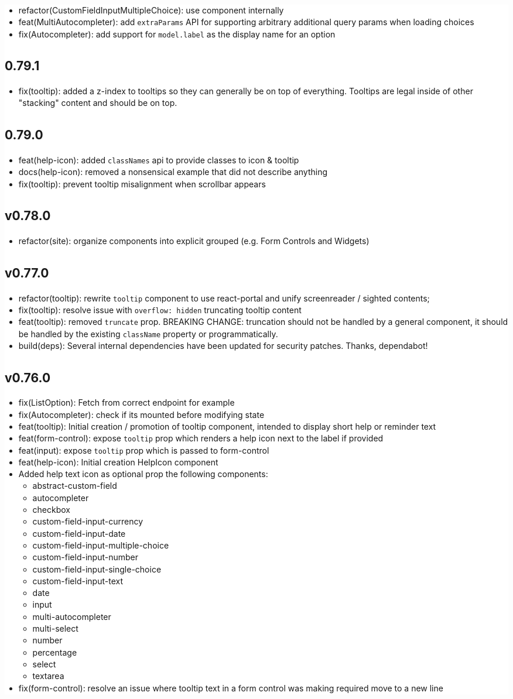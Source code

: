 - refactor(CustomFieldInputMultipleChoice): use <MultiAutocompleter /> component internally
- feat(MultiAutocompleter): add `extraParams` API for supporting arbitrary additional query params when loading choices
- fix(Autocompleter): add support for `model.label` as the display name for an option

## 0.79.1

- fix(tooltip): added a z-index to tooltips so they can generally be on top of everything. Tooltips are legal inside of other "stacking" content and should be on top.

## 0.79.0

- feat(help-icon): added `classNames` api to provide classes to icon & tooltip
- docs(help-icon): removed a nonsensical example that did not describe anything
- fix(tooltip): prevent tooltip misalignment when scrollbar appears

## v0.78.0

- refactor(site): organize components into explicit grouped (e.g. Form Controls and Widgets)

## v0.77.0

- refactor(tooltip): rewrite `tooltip` component to use react-portal and unify screenreader / sighted contents;
- fix(tooltip): resolve issue with `overflow: hidden` truncating tooltip content
- feat(tooltip): removed `truncate` prop. BREAKING CHANGE: truncation should not be handled by a general component, it should be handled by the existing `className` property or programmatically.
- build(deps): Several internal dependencies have been updated for security patches. Thanks, dependabot!

## v0.76.0

- fix(ListOption): Fetch from correct endpoint for example
- fix(Autocompleter): check if its mounted before modifying state
- feat(tooltip): Initial creation / promotion of tooltip component, intended to display short help or reminder text
- feat(form-control): expose `tooltip` prop which renders a help icon next to the label if provided
- feat(input): expose `tooltip` prop which is passed to form-control
- feat(help-icon): Initial creation HelpIcon component
- Added help text icon as optional prop the following components:
  - abstract-custom-field
  - autocompleter
  - checkbox
  - custom-field-input-currency
  - custom-field-input-date
  - custom-field-input-multiple-choice
  - custom-field-input-number
  - custom-field-input-single-choice
  - custom-field-input-text
  - date
  - input
  - multi-autocompleter
  - multi-select
  - number
  - percentage
  - select
  - textarea
- fix(form-control): resolve an issue where tooltip text in a form control was making required move to a new line

